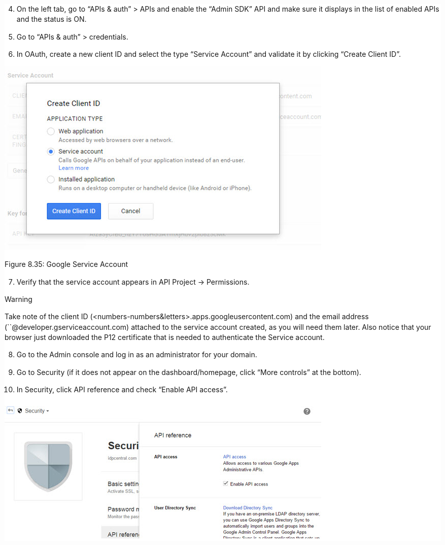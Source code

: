 4.	On the left tab, go to “APIs & auth” > APIs and enable the “Admin SDK” API and make sure it displays in the list of enabled APIs and the status is ON.

5.	Go to “APIs & auth” > credentials. 

6.	In OAuth, create a new client ID and select the type “Service Account” and validate it by clicking “Create Client ID”.

![An image showing ](Media/Image8.35.jpg)

Figure 8.35: Google Service Account

7.	Verify that the service account appears in API Project -> Permissions.

>[!warning] 
>Take note of the client ID (<numbers-numbers&letters>.apps.googleusercontent.com) and the email address (``<same>@developer.gserviceaccount.com) attached to the service account created, as you will need them later. Also notice that your browser just downloaded the P12 certificate that is needed to authenticate the Service account.

8.	Go to the Admin console and log in as an administrator for your domain. 

9.	Go to Security (if it does not appear on the dashboard/homepage, click “More controls” at the bottom).

10.	In Security, click API reference and check “Enable API access”.

![An image showing ](Media/Image8.36.jpg)
